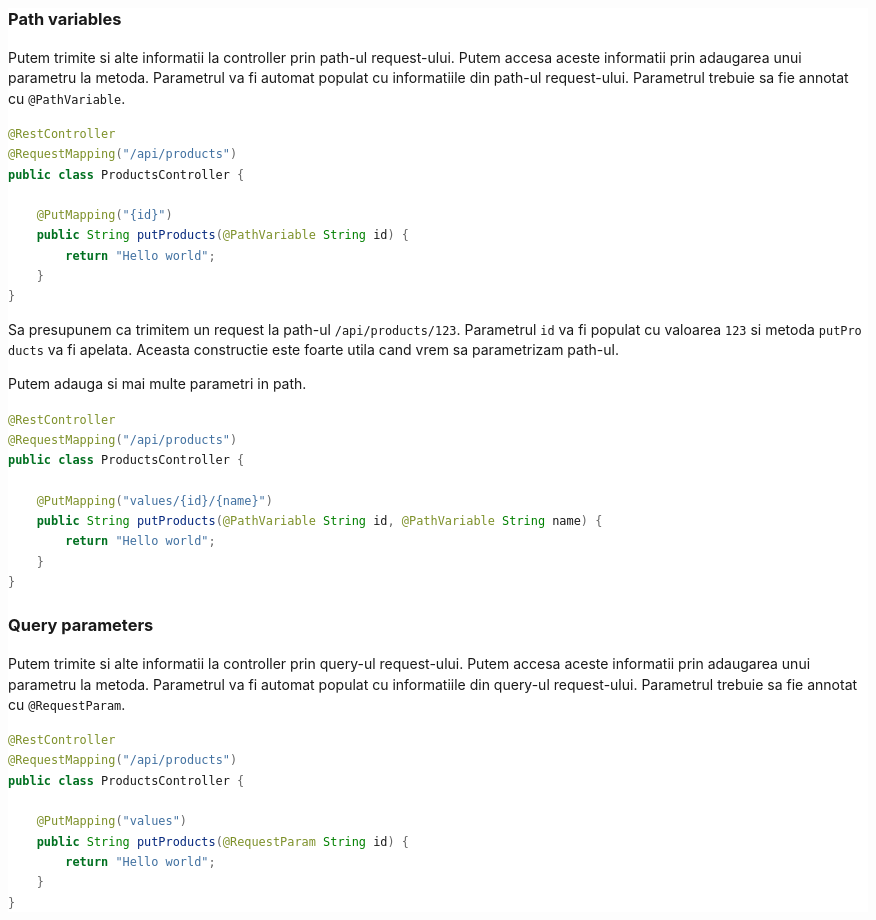 ### Path variables

Putem trimite si alte informatii la controller prin path-ul request-ului. Putem accesa aceste informatii prin adaugarea
unui parametru la metoda. Parametrul va fi automat populat cu informatiile din path-ul request-ului. Parametrul trebuie
sa fie annotat cu `@PathVariable`.

```java
@RestController
@RequestMapping("/api/products")
public class ProductsController {

    @PutMapping("{id}")
    public String putProducts(@PathVariable String id) {
        return "Hello world";
    }
}
```

Sa presupunem ca trimitem un request la path-ul `/api/products/123`. Parametrul `id` va fi populat cu valoarea `123` si
metoda `putProducts` va fi apelata. Aceasta constructie este foarte utila cand vrem sa parametrizam path-ul.

Putem adauga si mai multe parametri in path.

```java 
@RestController
@RequestMapping("/api/products")
public class ProductsController {

    @PutMapping("values/{id}/{name}")
    public String putProducts(@PathVariable String id, @PathVariable String name) {
        return "Hello world";
    }
}
```

### Query parameters

Putem trimite si alte informatii la controller prin query-ul request-ului. Putem accesa aceste informatii prin adaugarea
unui parametru la metoda. Parametrul va fi automat populat cu informatiile din query-ul request-ului. Parametrul trebuie
sa fie annotat cu `@RequestParam`.

```java
@RestController
@RequestMapping("/api/products")
public class ProductsController {

    @PutMapping("values")
    public String putProducts(@RequestParam String id) {
        return "Hello world";
    }
}
```
